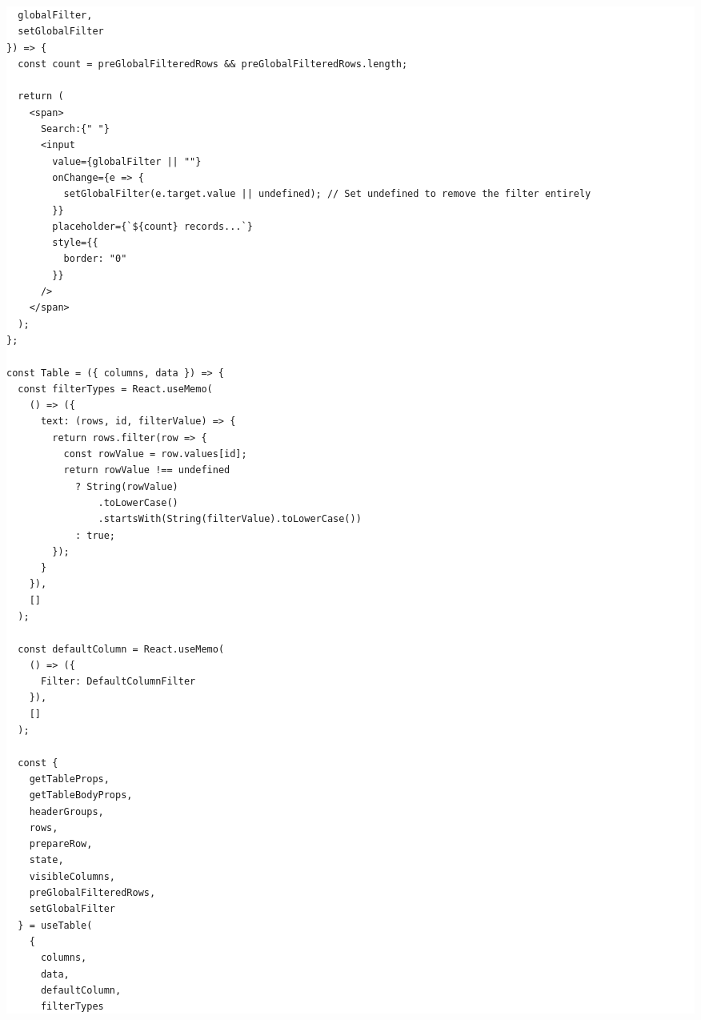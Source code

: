 ```
  globalFilter,
  setGlobalFilter
}) => {
  const count = preGlobalFilteredRows && preGlobalFilteredRows.length;

  return (
    <span>
      Search:{" "}
      <input
        value={globalFilter || ""}
        onChange={e => {
          setGlobalFilter(e.target.value || undefined); // Set undefined to remove the filter entirely
        }}
        placeholder={`${count} records...`}
        style={{
          border: "0"
        }}
      />
    </span>
  );
};

const Table = ({ columns, data }) => {
  const filterTypes = React.useMemo(
    () => ({
      text: (rows, id, filterValue) => {
        return rows.filter(row => {
          const rowValue = row.values[id];
          return rowValue !== undefined
            ? String(rowValue)
                .toLowerCase()
                .startsWith(String(filterValue).toLowerCase())
            : true;
        });
      }
    }),
    []
  );

  const defaultColumn = React.useMemo(
    () => ({
      Filter: DefaultColumnFilter
    }),
    []
  );

  const {
    getTableProps,
    getTableBodyProps,
    headerGroups,
    rows,
    prepareRow,
    state,
    visibleColumns,
    preGlobalFilteredRows,
    setGlobalFilter
  } = useTable(
    {
      columns,
      data,
      defaultColumn,
      filterTypes
```